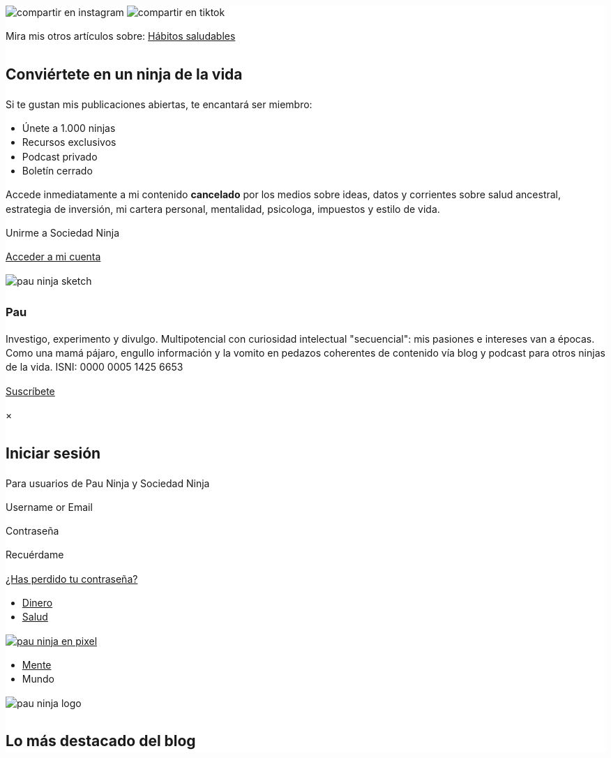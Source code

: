 ![compartir en instagram](./wp-content/uploads/2022/06/compartir-en-instagram.png) ![compartir en tiktok](https://pau.ninja/wp-content/uploads/2022/06compartir-en-tiktok.png)

Mira mis otros artículos sobre: [Hábitos saludables](./habitos-saludables)  

## Conviértete en un ninja de la vida

Si te gustan mis publicaciones abiertas, te encantará ser miembro:

- Únete a 1.000 ninjas
- Recursos exclusivos
- Podcast privado
- Boletín cerrado

Accede inmediatamente a mi contenido **cancelado** por los medios sobre ideas, datos y corrientes sobre salud ancestral, estrategia de inversión, mi cartera personal, mentalidad, psicologa, impuestos y estilo de vida.

Unirme a Sociedad Ninja

[Acceder a mi cuenta](#)

![pau ninja sketch](../wp-content/uploads/2022/12/pau-ninja.jpeg)

### Pau

Investigo, experimento y divulgo. Multipotencial con curiosidad intelectual "secuencial": mis pasiones e intereses van a épocas. Como una mamá pájaro, engullo información y la vomito en pedazos coherentes de contenido vía blog y podcast para otros ninjas de la vida. ISNI: 0000 0005 1425 6653

[Suscríbete](#unirse)

×

## Iniciar sesión

Para usuarios de Pau Ninja y Sociedad Ninja

Username or Email 

Contraseña 

 Recuérdame

[¿Has perdido tu contraseña?](/como-tomar-vitamina-d-del-sol/?rcp_action=lostpassword)

   

- [Dinero](./dinero)
- [Salud](./salud)

[![pau ninja en pixel](./wp-content/uploads/2023/01/pau-ninja-en-pixel.png)](https://pau.ninja)

- [Mente](./mente)
- Mundo

![pau ninja logo](./wp-content/uploads/2022/12pau-ninja-logo.png)

## Lo más destacado del blog
